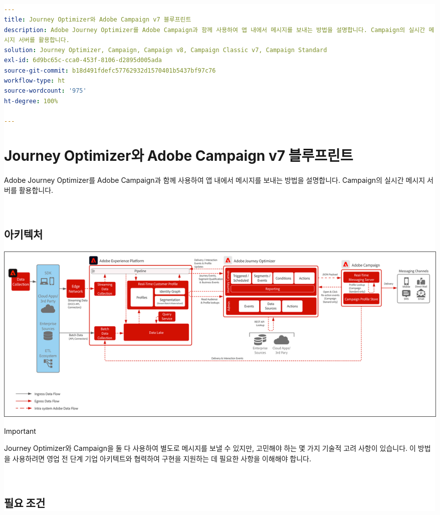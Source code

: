 ```yaml
---
title: Journey Optimizer와 Adobe Campaign v7 블루프린트
description: Adobe Journey Optimizer를 Adobe Campaign과 함께 사용하여 앱 내에서 메시지를 보내는 방법을 설명합니다. Campaign의 실시간 메시지 서버를 활용합니다.
solution: Journey Optimizer, Campaign, Campaign v8, Campaign Classic v7, Campaign Standard
exl-id: 6d9bc65c-cca0-453f-8106-d2895d005ada
source-git-commit: b18d491fdefc57762932d1570401b5437bf97c76
workflow-type: ht
source-wordcount: '975'
ht-degree: 100%

---
```


# Journey Optimizer와 Adobe Campaign    v7  블루프린트

Adobe Journey Optimizer를 Adobe Campaign과 함께 사용하여 앱 내에서 메시지를 보내는 방법을 설명합니다. Campaign의 실시간 메시지 서버를 활용합니다.

<br>

## 아키텍처

<img src="assets/ajo-campaign-architecture.svg" alt="Journey Optimizer 블루프린트 참조 아키텍처" style="width:100%; border:1px solid #4a4a4a" />

>[!IMPORTANT]
>Journey Optimizer와 Campaign을 둘 다 사용하여 별도로 메시지를 보낼 수 있지만, 고민해야 하는 몇 가지 기술적 고려 사항이 있습니다. 이 방법을 사용하려면 영업 전 단계 기업 아키텍트와 협력하여 구현을 지원하는 데 필요한 사항을 이해해야 합니다.

<br>

## 필요 조건
